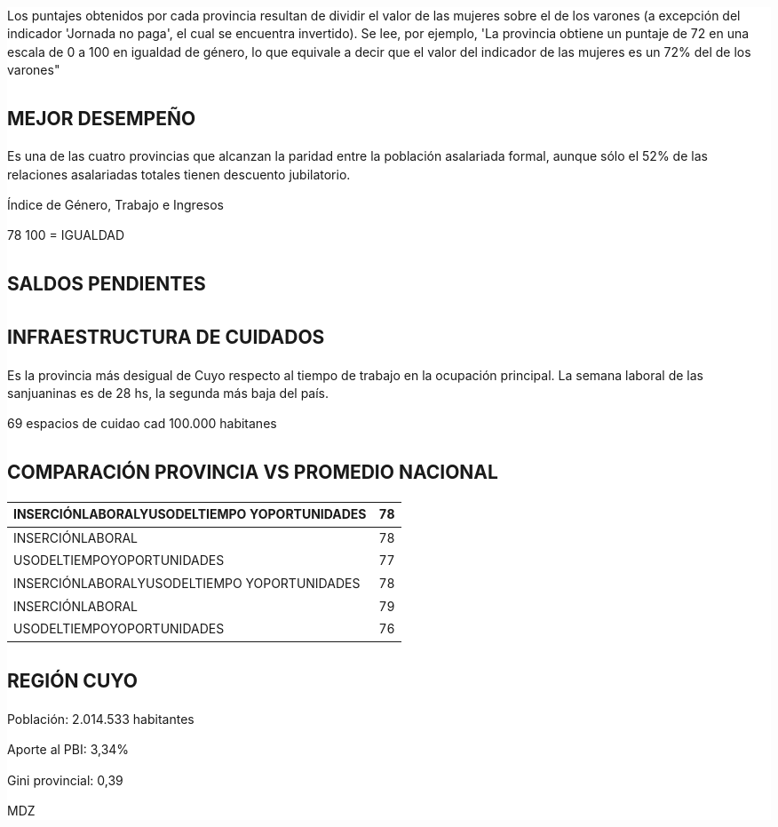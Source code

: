 Los puntajes obtenidos por cada provincia resultan de dividir el valor de las mujeres sobre el de los varones (a excepción del indicador 'Jornada no paga', el cual se encuentra invertido). Se lee, por ejemplo, 'La provincia obtiene un puntaje de 72 en una escala de 0 a 100 en igualdad de género, lo que equivale a decir que el valor del indicador de las mujeres es un 72% del de los varones"

## MEJOR DESEMPEÑO

Es una de las cuatro provincias que alcanzan la paridad entre la población asalariada formal, aunque sólo el 52% de las relaciones asalariadas totales tienen descuento jubilatorio.

Índice de Género, Trabajo e Ingresos



78 100 = IGUALDAD

## SALDOS PENDIENTES

## INFRAESTRUCTURA DE CUIDADOS

Es la provincia más desigual de Cuyo respecto al tiempo de trabajo en la ocupación principal. La semana laboral de las sanjuaninas es de 28 hs, la segunda más baja del país.

69 espacios de cuidao cad 100.000 habitanes

## COMPARACIÓN PROVINCIA VS PROMEDIO NACIONAL





| INSERCIÓNLABORALYUSODELTIEMPO YOPORTUNIDADES   |   78 |
|------------------------------------------------|------|
| INSERCIÓNLABORAL                               |   78 |
| USODELTIEMPOYOPORTUNIDADES                     |   77 |
| INSERCIÓNLABORALYUSODELTIEMPO YOPORTUNIDADES   |   78 |
| INSERCIÓNLABORAL                               |   79 |
| USODELTIEMPOYOPORTUNIDADES                     |   76 |





## REGIÓN CUYO

Población: 2.014.533 habitantes

Aporte al PBI: 3,34%

Gini provincial: 0,39

MDZ

